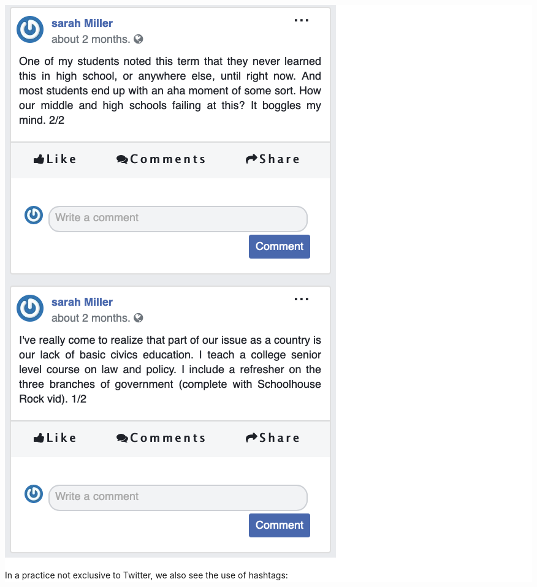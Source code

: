 ![fb-sarah](osint-and-se-writeups.assets/fb-sarah.png)

In a practice not exclusive to Twitter, we also see the use of hashtags:
